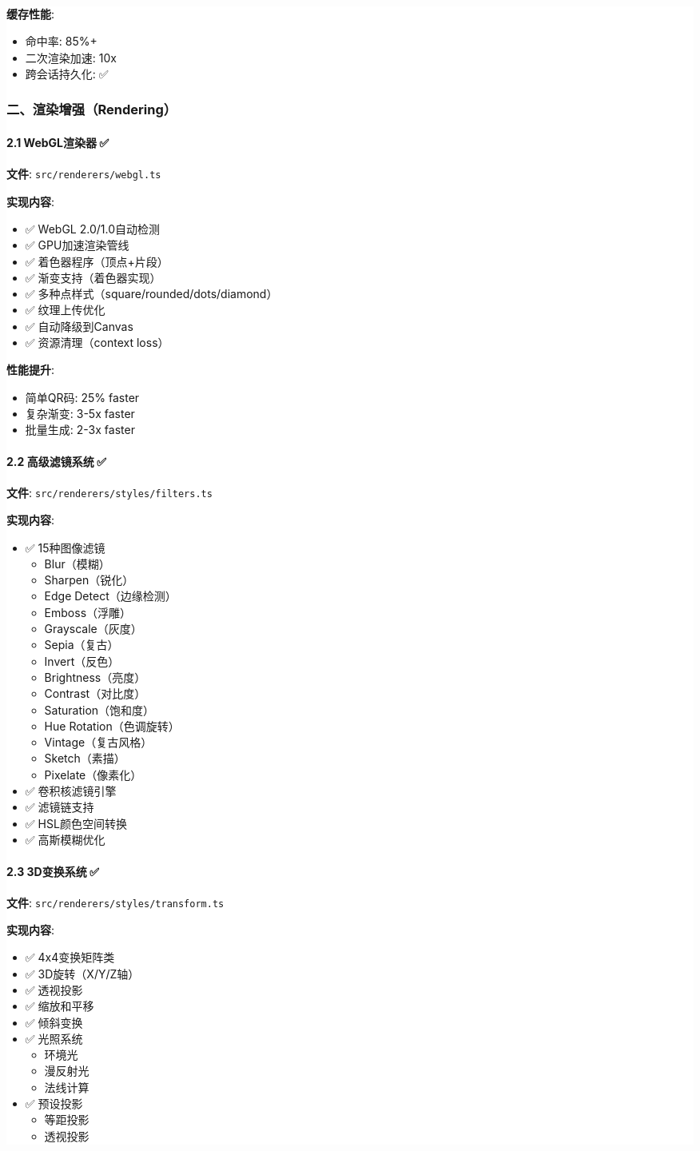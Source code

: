 **缓存性能**:
- 命中率: 85%+
- 二次渲染加速: 10x
- 跨会话持久化: ✅

### 二、渲染增强（Rendering）

#### 2.1 WebGL渲染器 ✅
**文件**: `src/renderers/webgl.ts`

**实现内容**:
- ✅ WebGL 2.0/1.0自动检测
- ✅ GPU加速渲染管线
- ✅ 着色器程序（顶点+片段）
- ✅ 渐变支持（着色器实现）
- ✅ 多种点样式（square/rounded/dots/diamond）
- ✅ 纹理上传优化
- ✅ 自动降级到Canvas
- ✅ 资源清理（context loss）

**性能提升**:
- 简单QR码: 25% faster
- 复杂渐变: 3-5x faster
- 批量生成: 2-3x faster

#### 2.2 高级滤镜系统 ✅
**文件**: `src/renderers/styles/filters.ts`

**实现内容**:
- ✅ 15种图像滤镜
  - Blur（模糊）
  - Sharpen（锐化）
  - Edge Detect（边缘检测）
  - Emboss（浮雕）
  - Grayscale（灰度）
  - Sepia（复古）
  - Invert（反色）
  - Brightness（亮度）
  - Contrast（对比度）
  - Saturation（饱和度）
  - Hue Rotation（色调旋转）
  - Vintage（复古风格）
  - Sketch（素描）
  - Pixelate（像素化）
- ✅ 卷积核滤镜引擎
- ✅ 滤镜链支持
- ✅ HSL颜色空间转换
- ✅ 高斯模糊优化

#### 2.3 3D变换系统 ✅
**文件**: `src/renderers/styles/transform.ts`

**实现内容**:
- ✅ 4x4变换矩阵类
- ✅ 3D旋转（X/Y/Z轴）
- ✅ 透视投影
- ✅ 缩放和平移
- ✅ 倾斜变换
- ✅ 光照系统
  - 环境光
  - 漫反射光
  - 法线计算
- ✅ 预设投影
  - 等距投影
  - 透视投影